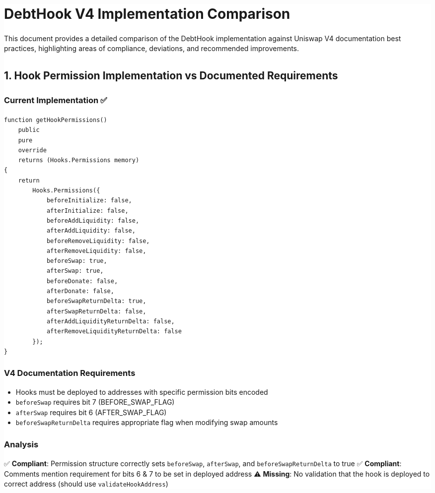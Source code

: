 # DebtHook V4 Implementation Comparison

This document provides a detailed comparison of the DebtHook implementation against Uniswap V4 documentation best practices, highlighting areas of compliance, deviations, and recommended improvements.

## 1. Hook Permission Implementation vs Documented Requirements

### Current Implementation ✅
```solidity
function getHookPermissions()
    public
    pure
    override
    returns (Hooks.Permissions memory)
{
    return
        Hooks.Permissions({
            beforeInitialize: false,
            afterInitialize: false,
            beforeAddLiquidity: false,
            afterAddLiquidity: false,
            beforeRemoveLiquidity: false,
            afterRemoveLiquidity: false,
            beforeSwap: true,
            afterSwap: true,
            beforeDonate: false,
            afterDonate: false,
            beforeSwapReturnDelta: true,
            afterSwapReturnDelta: false,
            afterAddLiquidityReturnDelta: false,
            afterRemoveLiquidityReturnDelta: false
        });
}
```

### V4 Documentation Requirements
- Hooks must be deployed to addresses with specific permission bits encoded
- `beforeSwap` requires bit 7 (BEFORE_SWAP_FLAG)
- `afterSwap` requires bit 6 (AFTER_SWAP_FLAG)
- `beforeSwapReturnDelta` requires appropriate flag when modifying swap amounts

### Analysis
✅ **Compliant**: Permission structure correctly sets `beforeSwap`, `afterSwap`, and `beforeSwapReturnDelta` to true
✅ **Compliant**: Comments mention requirement for bits 6 & 7 to be set in deployed address
⚠️ **Missing**: No validation that the hook is deployed to correct address (should use `validateHookAddress`)
